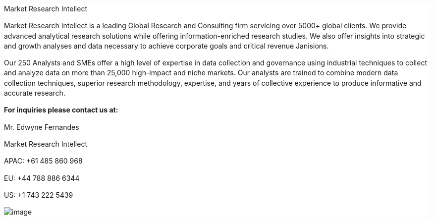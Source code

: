 Market Research Intellect</span></strong></p><p><span class="">Market Research Intellect is a leading Global Research and Consulting firm servicing over 5000+ global clients. We provide advanced analytical research solutions while offering information-enriched research studies.&nbsp;</span>We also offer insights into strategic and growth analyses and data necessary to achieve corporate goals and critical revenue Janisions.</p><p><span class="">Our 250 Analysts and SMEs offer a high level of expertise in data collection and governance using industrial techniques to collect and analyze data on more than 25,000 high-impact and niche markets. Our analysts are trained to combine modern data collection techniques, superior research methodology, expertise, and years of collective experience to produce informative and accurate research.</span></p><p><strong>For inquiries please contact us at:</strong></p><p>Mr. Edwyne Fernandes</p><p>Market Research Intellect</p><p>APAC: +61 485 860 968</p><p>EU: +44 788 886 6344</p><p>US: +1 743 222 5439</p>
![image](https://github.com/user-attachments/assets/52b40e8d-e133-4197-855a-6b62e443c7f3)
